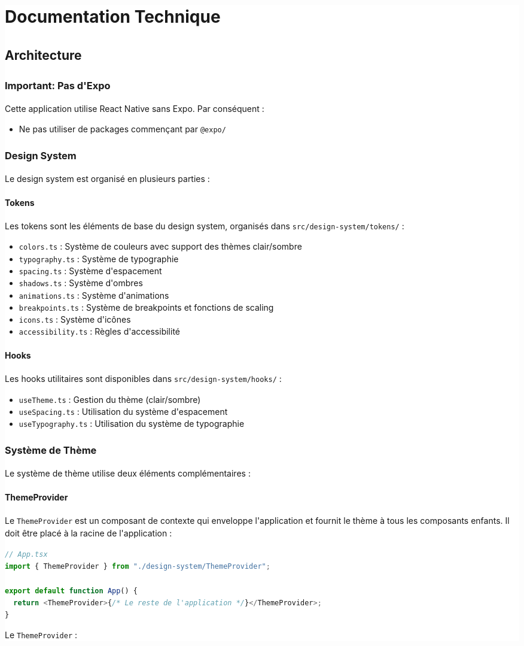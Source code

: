 # Documentation Technique

## Architecture

### Important: Pas d'Expo

Cette application utilise React Native sans Expo. Par conséquent :

- Ne pas utiliser de packages commençant par `@expo/`

### Design System

Le design system est organisé en plusieurs parties :

#### Tokens

Les tokens sont les éléments de base du design system, organisés dans `src/design-system/tokens/` :

- `colors.ts` : Système de couleurs avec support des thèmes clair/sombre
- `typography.ts` : Système de typographie
- `spacing.ts` : Système d'espacement
- `shadows.ts` : Système d'ombres
- `animations.ts` : Système d'animations
- `breakpoints.ts` : Système de breakpoints et fonctions de scaling
- `icons.ts` : Système d'icônes
- `accessibility.ts` : Règles d'accessibilité

#### Hooks

Les hooks utilitaires sont disponibles dans `src/design-system/hooks/` :

- `useTheme.ts` : Gestion du thème (clair/sombre)
- `useSpacing.ts` : Utilisation du système d'espacement
- `useTypography.ts` : Utilisation du système de typographie

### Système de Thème

Le système de thème utilise deux éléments complémentaires :

#### ThemeProvider

Le `ThemeProvider` est un composant de contexte qui enveloppe l'application et fournit le thème à tous les composants enfants. Il doit être placé à la racine de l'application :

```typescript
// App.tsx
import { ThemeProvider } from "./design-system/ThemeProvider";

export default function App() {
  return <ThemeProvider>{/* Le reste de l'application */}</ThemeProvider>;
}
```

Le `ThemeProvider` :
